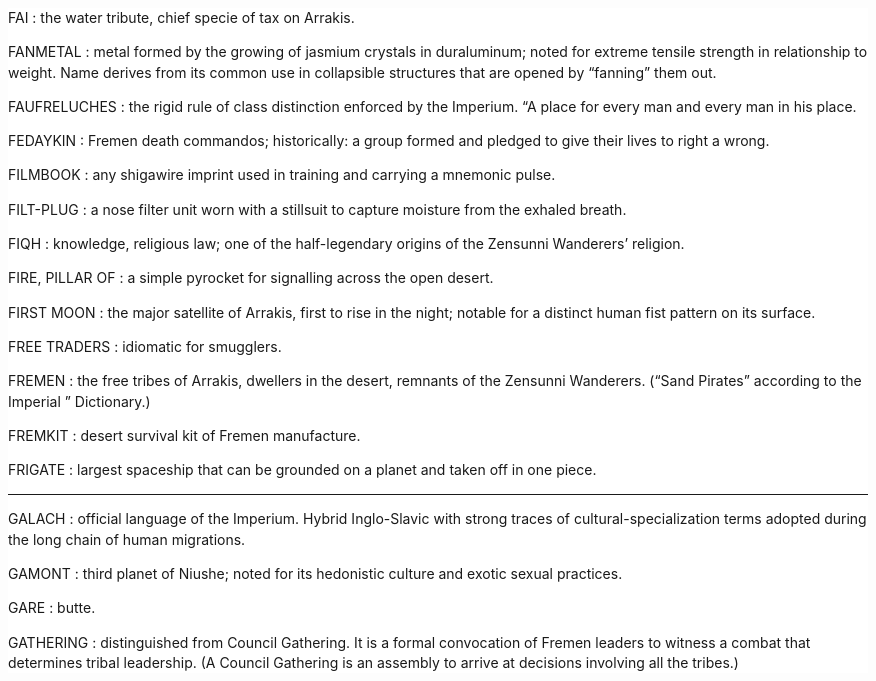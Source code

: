 <a id="FAI"></a>FAI
: the water tribute, chief specie of tax on Arrakis.

<a id="FANMETAL"></a>FANMETAL
: metal formed by the growing of jasmium crystals in duraluminum; noted for extreme tensile strength in relationship to weight. Name derives from its common use in collapsible structures that are opened by “fanning” them out.

<a id="FAUFRELUCHES"></a>FAUFRELUCHES
: the rigid rule of class distinction enforced by the Imperium. “A place for every man and every man in his place.

<a id="FEDAYKIN"></a>FEDAYKIN
: Fremen death commandos; historically: a group formed and pledged to give their lives to right a wrong.

<a id="FILMBOOK"></a>FILMBOOK
: any shigawire imprint used in training and carrying a mnemonic pulse.

<a id="FILT-PLUG"></a>FILT-PLUG
: a nose filter unit worn with a stillsuit to capture moisture from the exhaled breath.

<a id="FIQH"></a>FIQH
: knowledge, religious law; one of the half-legendary origins of the Zensunni Wanderers’ religion.

<a id="FIRE,_PILLAR_OF"></a>FIRE, PILLAR OF
: a simple pyrocket for signalling across the open desert.

<a id="FIRST_MOON"></a>FIRST MOON
: the major satellite of Arrakis, first to rise in the night; notable for a distinct human fist pattern on its surface.

<a id="FREE_TRADERS"></a>FREE TRADERS
: idiomatic for smugglers.

<a id="FREMEN"></a>FREMEN
: the free tribes of Arrakis, dwellers in the desert, remnants of the Zensunni Wanderers. (“Sand Pirates” according to the Imperial ” Dictionary.)

<a id="FREMKIT"></a>FREMKIT
: desert survival kit of Fremen manufacture.

<a id="FRIGATE"></a>FRIGATE
: largest spaceship that can be grounded on a planet and taken off in one piece.

---
<a id="G"></a>

<a id="GALACH"></a>GALACH
: official language of the Imperium. Hybrid Inglo-Slavic with strong traces of cultural-specialization terms adopted during the long chain of human migrations.

<a id="GAMONT"></a>GAMONT
: third planet of Niushe; noted for its hedonistic culture and exotic sexual practices.

<a id="GARE"></a>GARE
: butte.

<a id="GATHERING"></a>GATHERING
: distinguished from Council Gathering. It is a formal convocation of Fremen leaders to witness a combat that determines tribal leadership. (A Council Gathering is an assembly to arrive at decisions involving all the tribes.)
